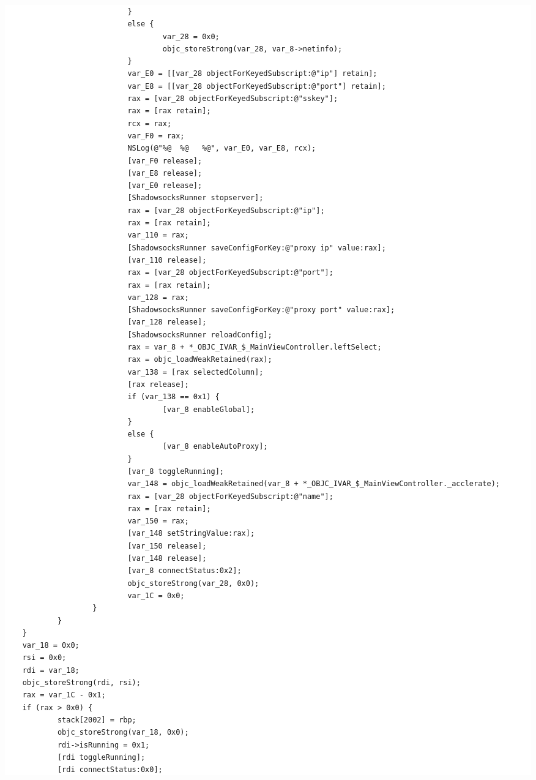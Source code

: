 ```
                            }
                            else {
                                    var_28 = 0x0;
                                    objc_storeStrong(var_28, var_8->netinfo);
                            }
                            var_E0 = [[var_28 objectForKeyedSubscript:@"ip"] retain];
                            var_E8 = [[var_28 objectForKeyedSubscript:@"port"] retain];
                            rax = [var_28 objectForKeyedSubscript:@"sskey"];
                            rax = [rax retain];
                            rcx = rax;
                            var_F0 = rax;
                            NSLog(@"%@  %@   %@", var_E0, var_E8, rcx);
                            [var_F0 release];
                            [var_E8 release];
                            [var_E0 release];
                            [ShadowsocksRunner stopserver];
                            rax = [var_28 objectForKeyedSubscript:@"ip"];
                            rax = [rax retain];
                            var_110 = rax;
                            [ShadowsocksRunner saveConfigForKey:@"proxy ip" value:rax];
                            [var_110 release];
                            rax = [var_28 objectForKeyedSubscript:@"port"];
                            rax = [rax retain];
                            var_128 = rax;
                            [ShadowsocksRunner saveConfigForKey:@"proxy port" value:rax];
                            [var_128 release];
                            [ShadowsocksRunner reloadConfig];
                            rax = var_8 + *_OBJC_IVAR_$_MainViewController.leftSelect;
                            rax = objc_loadWeakRetained(rax);
                            var_138 = [rax selectedColumn];
                            [rax release];
                            if (var_138 == 0x1) {
                                    [var_8 enableGlobal];
                            }
                            else {
                                    [var_8 enableAutoProxy];
                            }
                            [var_8 toggleRunning];
                            var_148 = objc_loadWeakRetained(var_8 + *_OBJC_IVAR_$_MainViewController._acclerate);
                            rax = [var_28 objectForKeyedSubscript:@"name"];
                            rax = [rax retain];
                            var_150 = rax;
                            [var_148 setStringValue:rax];
                            [var_150 release];
                            [var_148 release];
                            [var_8 connectStatus:0x2];
                            objc_storeStrong(var_28, 0x0);
                            var_1C = 0x0;
                    }
            }
    }
    var_18 = 0x0;
    rsi = 0x0;
    rdi = var_18;
    objc_storeStrong(rdi, rsi);
    rax = var_1C - 0x1;
    if (rax > 0x0) {
            stack[2002] = rbp;
            objc_storeStrong(var_18, 0x0);
            rdi->isRunning = 0x1;
            [rdi toggleRunning];
            [rdi connectStatus:0x0];
```